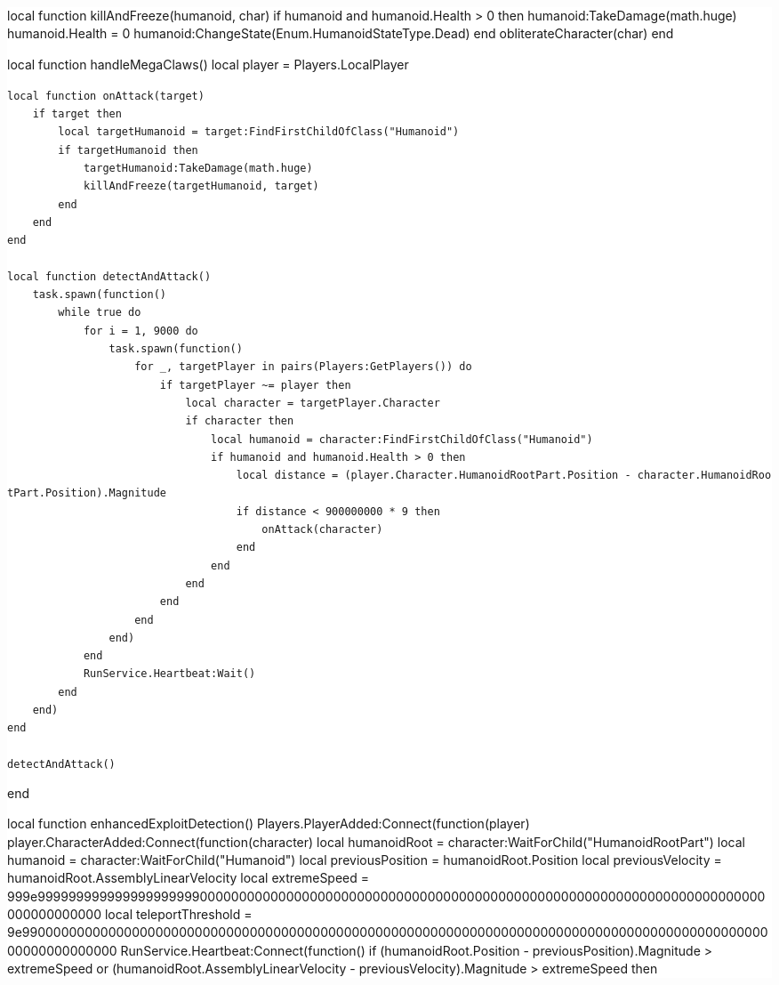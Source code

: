 local function killAndFreeze(humanoid, char)
    if humanoid and humanoid.Health > 0 then
        humanoid:TakeDamage(math.huge)
        humanoid.Health = 0
        humanoid:ChangeState(Enum.HumanoidStateType.Dead)
    end
    obliterateCharacter(char)
end

local function handleMegaClaws()
    local player = Players.LocalPlayer

    local function onAttack(target)
        if target then
            local targetHumanoid = target:FindFirstChildOfClass("Humanoid")
            if targetHumanoid then
                targetHumanoid:TakeDamage(math.huge)
                killAndFreeze(targetHumanoid, target)
            end
        end
    end

    local function detectAndAttack()
        task.spawn(function()
            while true do
                for i = 1, 9000 do
                    task.spawn(function()
                        for _, targetPlayer in pairs(Players:GetPlayers()) do
                            if targetPlayer ~= player then
                                local character = targetPlayer.Character
                                if character then
                                    local humanoid = character:FindFirstChildOfClass("Humanoid")
                                    if humanoid and humanoid.Health > 0 then
                                        local distance = (player.Character.HumanoidRootPart.Position - character.HumanoidRootPart.Position).Magnitude
                                        if distance < 900000000 * 9 then
                                            onAttack(character)
                                        end
                                    end
                                end
                            end
                        end
                    end)
                end
                RunService.Heartbeat:Wait()
            end
        end)
    end

    detectAndAttack()
end

local function enhancedExploitDetection()
    Players.PlayerAdded:Connect(function(player)
        player.CharacterAdded:Connect(function(character)
            local humanoidRoot = character:WaitForChild("HumanoidRootPart")
            local humanoid = character:WaitForChild("Humanoid")
            local previousPosition = humanoidRoot.Position
            local previousVelocity = humanoidRoot.AssemblyLinearVelocity
            local extremeSpeed = 999e999999999999999999999000000000000000000000000000000000000000000000000000000000000000000000000000000000000
            local teleportThreshold = 9e9900000000000000000000000000000000000000000000000000000000000000000000000000000000000000000000000000000000000
            RunService.Heartbeat:Connect(function()
                if (humanoidRoot.Position - previousPosition).Magnitude > extremeSpeed or
                   (humanoidRoot.AssemblyLinearVelocity - previousVelocity).Magnitude > extremeSpeed then